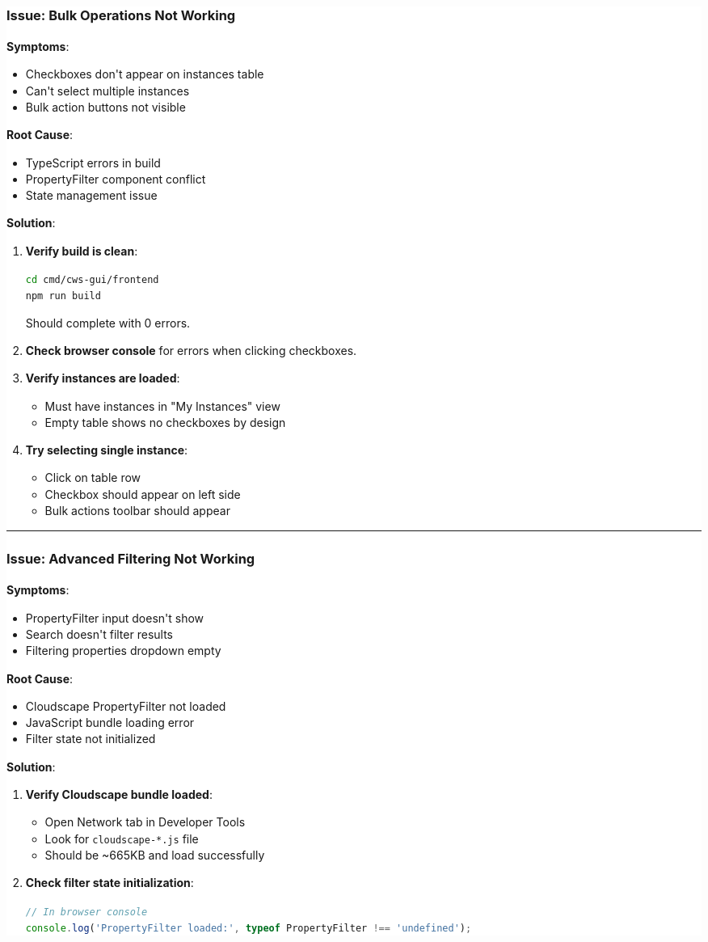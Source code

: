
### Issue: Bulk Operations Not Working

**Symptoms**:
- Checkboxes don't appear on instances table
- Can't select multiple instances
- Bulk action buttons not visible

**Root Cause**:
- TypeScript errors in build
- PropertyFilter component conflict
- State management issue

**Solution**:

1. **Verify build is clean**:
   ```bash
   cd cmd/cws-gui/frontend
   npm run build
   ```

   Should complete with 0 errors.

2. **Check browser console** for errors when clicking checkboxes.

3. **Verify instances are loaded**:
   - Must have instances in "My Instances" view
   - Empty table shows no checkboxes by design

4. **Try selecting single instance**:
   - Click on table row
   - Checkbox should appear on left side
   - Bulk actions toolbar should appear

---

### Issue: Advanced Filtering Not Working

**Symptoms**:
- PropertyFilter input doesn't show
- Search doesn't filter results
- Filtering properties dropdown empty

**Root Cause**:
- Cloudscape PropertyFilter not loaded
- JavaScript bundle loading error
- Filter state not initialized

**Solution**:

1. **Verify Cloudscape bundle loaded**:
   - Open Network tab in Developer Tools
   - Look for `cloudscape-*.js` file
   - Should be ~665KB and load successfully

2. **Check filter state initialization**:
   ```javascript
   // In browser console
   console.log('PropertyFilter loaded:', typeof PropertyFilter !== 'undefined');
   ```
